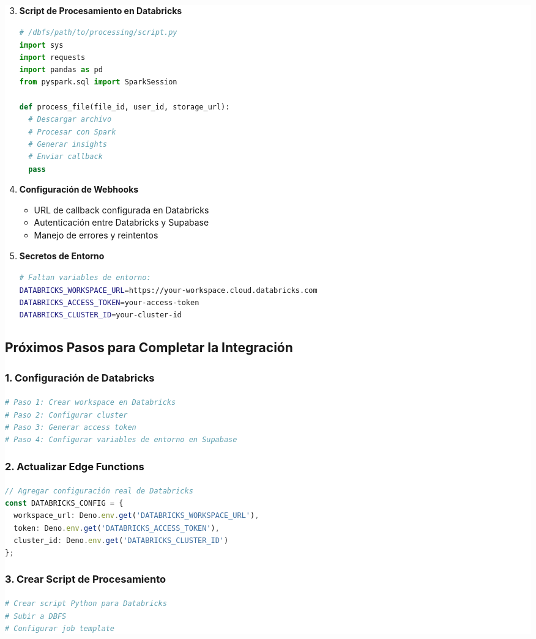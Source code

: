 3. **Script de Procesamiento en Databricks**
   ```python
   # /dbfs/path/to/processing/script.py
   import sys
   import requests
   import pandas as pd
   from pyspark.sql import SparkSession
   
   def process_file(file_id, user_id, storage_url):
     # Descargar archivo
     # Procesar con Spark
     # Generar insights
     # Enviar callback
     pass
   ```

4. **Configuración de Webhooks**
   - URL de callback configurada en Databricks
   - Autenticación entre Databricks y Supabase
   - Manejo de errores y reintentos

5. **Secretos de Entorno**
   ```bash
   # Faltan variables de entorno:
   DATABRICKS_WORKSPACE_URL=https://your-workspace.cloud.databricks.com
   DATABRICKS_ACCESS_TOKEN=your-access-token
   DATABRICKS_CLUSTER_ID=your-cluster-id
   ```

## Próximos Pasos para Completar la Integración

### 1. Configuración de Databricks
```bash
# Paso 1: Crear workspace en Databricks
# Paso 2: Configurar cluster
# Paso 3: Generar access token
# Paso 4: Configurar variables de entorno en Supabase
```

### 2. Actualizar Edge Functions
```typescript
// Agregar configuración real de Databricks
const DATABRICKS_CONFIG = {
  workspace_url: Deno.env.get('DATABRICKS_WORKSPACE_URL'),
  token: Deno.env.get('DATABRICKS_ACCESS_TOKEN'),
  cluster_id: Deno.env.get('DATABRICKS_CLUSTER_ID')
};
```

### 3. Crear Script de Procesamiento
```python
# Crear script Python para Databricks
# Subir a DBFS
# Configurar job template
```

